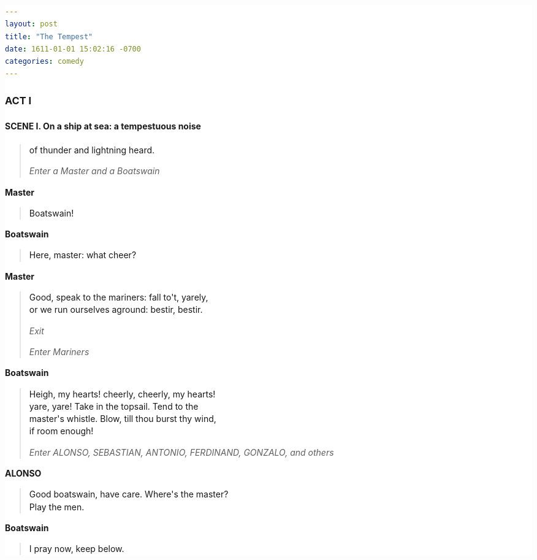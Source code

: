 ```yaml
---
layout: post
title: "The Tempest"
date: 1611-01-01 15:02:16 -0700
categories: comedy
---
```


<h3>ACT I</h3>
<h4>SCENE I. On a ship at sea: a tempestuous noise</h4>
<blockquote>
<a name="1.1.1">of thunder and lightning heard.</a><br>
<p><i>Enter a Master and a Boatswain</i></p>
</blockquote>

<a name="speech1"><b>Master</b></a>
<blockquote>
<a name="1.1.2">Boatswain!</a><br>
</blockquote>

<a name="speech2"><b>Boatswain</b></a>
<blockquote>
<a name="1.1.3">Here, master: what cheer?</a><br>
</blockquote>

<a name="speech3"><b>Master</b></a>
<blockquote>
<a name="1.1.4">Good, speak to the mariners: fall to't, yarely,</a><br>
<a name="1.1.5">or we run ourselves aground: bestir, bestir.</a><br>
<p><i>Exit</i></p>
<p><i>Enter Mariners</i></p>
</blockquote>

<a name="speech4"><b>Boatswain</b></a>
<blockquote>
<a name="1.1.6">Heigh, my hearts! cheerly, cheerly, my hearts!</a><br>
<a name="1.1.7">yare, yare! Take in the topsail. Tend to the</a><br>
<a name="1.1.8">master's whistle. Blow, till thou burst thy wind,</a><br>
<a name="1.1.9">if room enough!</a><br>
<p><i>Enter ALONSO, SEBASTIAN, ANTONIO, FERDINAND, GONZALO, and others</i></p>
</blockquote>

<a name="speech5"><b>ALONSO</b></a>
<blockquote>
<a name="1.1.10">Good boatswain, have care. Where's the master?</a><br>
<a name="1.1.11">Play the men.</a><br>
</blockquote>

<a name="speech6"><b>Boatswain</b></a>
<blockquote>
<a name="1.1.12">I pray now, keep below.</a><br>
</blockquote>
